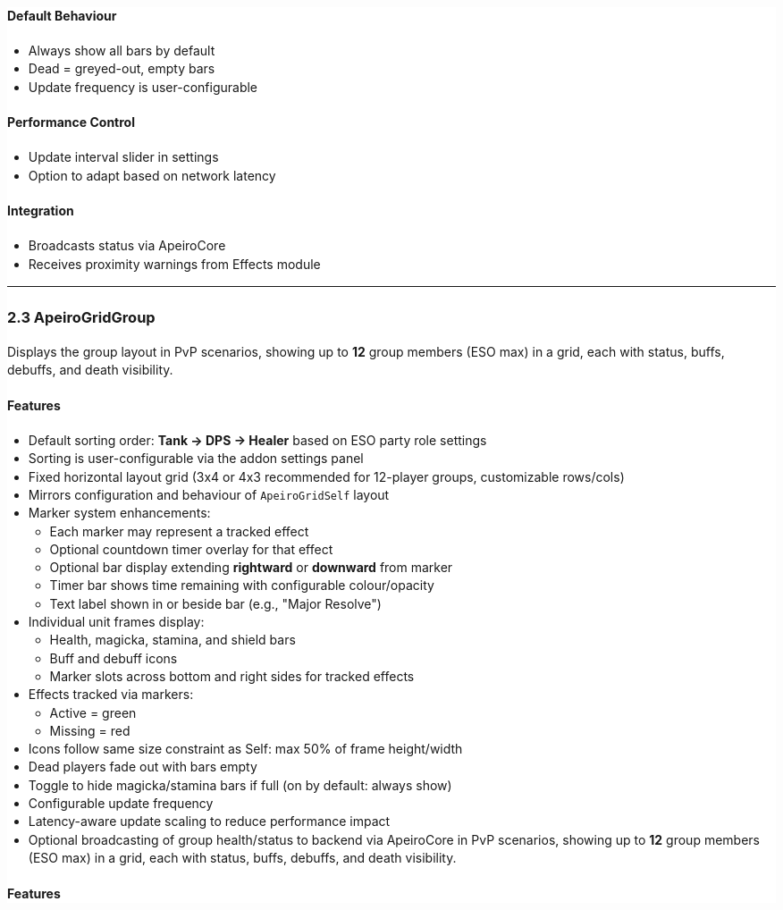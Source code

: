 #### Default Behaviour

- Always show all bars by default
- Dead = greyed-out, empty bars
- Update frequency is user-configurable

#### Performance Control

- Update interval slider in settings
- Option to adapt based on network latency

#### Integration

- Broadcasts status via ApeiroCore
- Receives proximity warnings from Effects module

---

### 2.3 ApeiroGridGroup

Displays the group layout in PvP scenarios, showing up to **12** group members (ESO max) in a grid, each with status, buffs, debuffs, and death visibility.

#### Features

- Default sorting order: **Tank → DPS → Healer** based on ESO party role settings
- Sorting is user-configurable via the addon settings panel
- Fixed horizontal layout grid (3x4 or 4x3 recommended for 12-player groups, customizable rows/cols)
- Mirrors configuration and behaviour of `ApeiroGridSelf` layout
- Marker system enhancements:
  - Each marker may represent a tracked effect
  - Optional countdown timer overlay for that effect
  - Optional bar display extending **rightward** or **downward** from marker
  - Timer bar shows time remaining with configurable colour/opacity
  - Text label shown in or beside bar (e.g., "Major Resolve")
- Individual unit frames display:
  - Health, magicka, stamina, and shield bars
  - Buff and debuff icons
  - Marker slots across bottom and right sides for tracked effects
- Effects tracked via markers:
  - Active = green
  - Missing = red
- Icons follow same size constraint as Self: max 50% of frame height/width
- Dead players fade out with bars empty
- Toggle to hide magicka/stamina bars if full (on by default: always show)
- Configurable update frequency
- Latency-aware update scaling to reduce performance impact
- Optional broadcasting of group health/status to backend via ApeiroCore in PvP scenarios, showing up to **12** group members (ESO max) in a grid, each with status, buffs, debuffs, and death visibility.

#### Features
